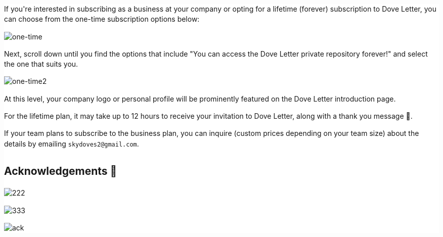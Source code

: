 If you're interested in subscribing as a business at your company or opting for a lifetime (forever) subscription to Dove Letter, you can choose from the one-time subscription options below:

![one-time](https://github.com/user-attachments/assets/04b16bdc-c111-4604-ab40-c458459386db)

Next, scroll down until you find the options that include "You can access the Dove Letter private repository forever!" and select the one that suits you.

![one-time2](https://github.com/user-attachments/assets/fbfea89a-4059-4353-b0a0-db82e112199c)

At this level, your company logo or personal profile will be prominently featured on the Dove Letter introduction page.

For the lifetime plan, it may take up to 12 hours to receive your invitation to Dove Letter, along with a thank you message 💌.

If your team plans to subscribe to the business plan, you can inquire (custom prices depending on your team size) about the details by emailing `skydoves2@gmail.com`.

## Acknowledgements 💙

![222](https://github.com/user-attachments/assets/9da5eee7-c573-4e00-9033-467959f1c17d)

![333](https://github.com/user-attachments/assets/6a5f69be-7f93-4efe-baf9-bdbd270d7da5)

![ack](https://github.com/user-attachments/assets/c123c572-0549-4c9a-bb39-6cb6dede385c)

